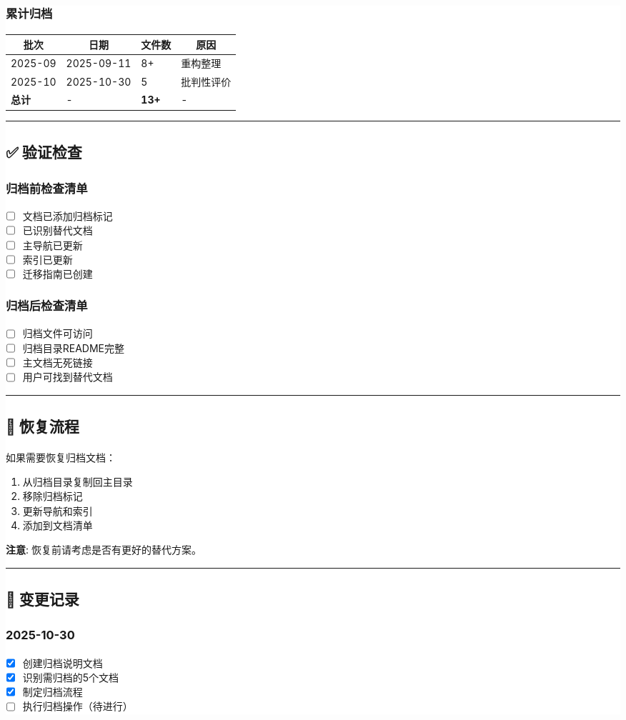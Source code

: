### 累计归档

| 批次 | 日期 | 文件数 | 原因 |
|-----|------|--------|------|
| 2025-09 | 2025-09-11 | 8+ | 重构整理 |
| 2025-10 | 2025-10-30 | 5 | 批判性评价 |
| **总计** | - | **13+** | - |

---

## ✅ 验证检查

### 归档前检查清单

- [ ] 文档已添加归档标记
- [ ] 已识别替代文档
- [ ] 主导航已更新
- [ ] 索引已更新
- [ ] 迁移指南已创建

### 归档后检查清单

- [ ] 归档文件可访问
- [ ] 归档目录README完整
- [ ] 主文档无死链接
- [ ] 用户可找到替代文档

---

## 🔄 恢复流程

如果需要恢复归档文档：

1. 从归档目录复制回主目录
2. 移除归档标记
3. 更新导航和索引
4. 添加到文档清单

**注意**: 恢复前请考虑是否有更好的替代方案。

---

## 📝 变更记录

### 2025-10-30
- [x] 创建归档说明文档
- [x] 识别需归档的5个文档
- [x] 制定归档流程
- [ ] 执行归档操作（待进行）
